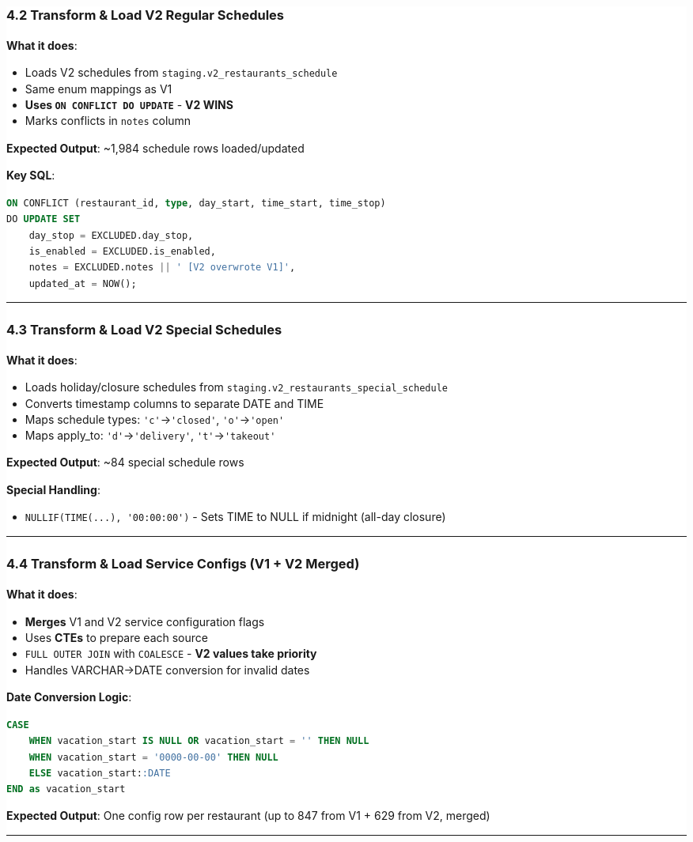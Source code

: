 
### 4.2 Transform & Load V2 Regular Schedules

**What it does**:
- Loads V2 schedules from `staging.v2_restaurants_schedule`
- Same enum mappings as V1
- **Uses `ON CONFLICT DO UPDATE`** - **V2 WINS**
- Marks conflicts in `notes` column

**Expected Output**: ~1,984 schedule rows loaded/updated

**Key SQL**:
```sql
ON CONFLICT (restaurant_id, type, day_start, time_start, time_stop) 
DO UPDATE SET
    day_stop = EXCLUDED.day_stop,
    is_enabled = EXCLUDED.is_enabled,
    notes = EXCLUDED.notes || ' [V2 overwrote V1]',
    updated_at = NOW();
```

---

### 4.3 Transform & Load V2 Special Schedules

**What it does**:
- Loads holiday/closure schedules from `staging.v2_restaurants_special_schedule`
- Converts timestamp columns to separate DATE and TIME
- Maps schedule types: `'c'`→`'closed'`, `'o'`→`'open'`
- Maps apply_to: `'d'`→`'delivery'`, `'t'`→`'takeout'`

**Expected Output**: ~84 special schedule rows

**Special Handling**:
- `NULLIF(TIME(...), '00:00:00')` - Sets TIME to NULL if midnight (all-day closure)

---

### 4.4 Transform & Load Service Configs (V1 + V2 Merged)

**What it does**:
- **Merges** V1 and V2 service configuration flags
- Uses **CTEs** to prepare each source
- `FULL OUTER JOIN` with `COALESCE` - **V2 values take priority**
- Handles VARCHAR→DATE conversion for invalid dates

**Date Conversion Logic**:
```sql
CASE 
    WHEN vacation_start IS NULL OR vacation_start = '' THEN NULL
    WHEN vacation_start = '0000-00-00' THEN NULL
    ELSE vacation_start::DATE
END as vacation_start
```

**Expected Output**: One config row per restaurant (up to 847 from V1 + 629 from V2, merged)

---
